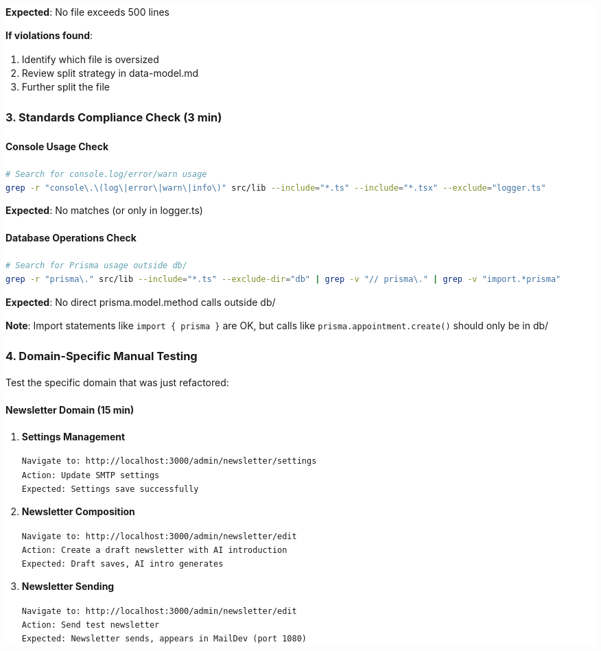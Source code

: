 **Expected**: No file exceeds 500 lines

**If violations found**:
1. Identify which file is oversized
2. Review split strategy in data-model.md
3. Further split the file

### 3. Standards Compliance Check (3 min)

#### Console Usage Check
```bash
# Search for console.log/error/warn usage
grep -r "console\.\(log\|error\|warn\|info\)" src/lib --include="*.ts" --include="*.tsx" --exclude="logger.ts"
```

**Expected**: No matches (or only in logger.ts)

#### Database Operations Check
```bash
# Search for Prisma usage outside db/
grep -r "prisma\." src/lib --include="*.ts" --exclude-dir="db" | grep -v "// prisma\." | grep -v "import.*prisma"
```

**Expected**: No direct prisma.model.method calls outside db/

**Note**: Import statements like `import { prisma }` are OK, but calls like `prisma.appointment.create()` should only be in db/

### 4. Domain-Specific Manual Testing

Test the specific domain that was just refactored:

#### Newsletter Domain (15 min)

1. **Settings Management**
   ```
   Navigate to: http://localhost:3000/admin/newsletter/settings
   Action: Update SMTP settings
   Expected: Settings save successfully
   ```

2. **Newsletter Composition**
   ```
   Navigate to: http://localhost:3000/admin/newsletter/edit
   Action: Create a draft newsletter with AI introduction
   Expected: Draft saves, AI intro generates
   ```

3. **Newsletter Sending**
   ```
   Navigate to: http://localhost:3000/admin/newsletter/edit
   Action: Send test newsletter
   Expected: Newsletter sends, appears in MailDev (port 1080)
   ```
